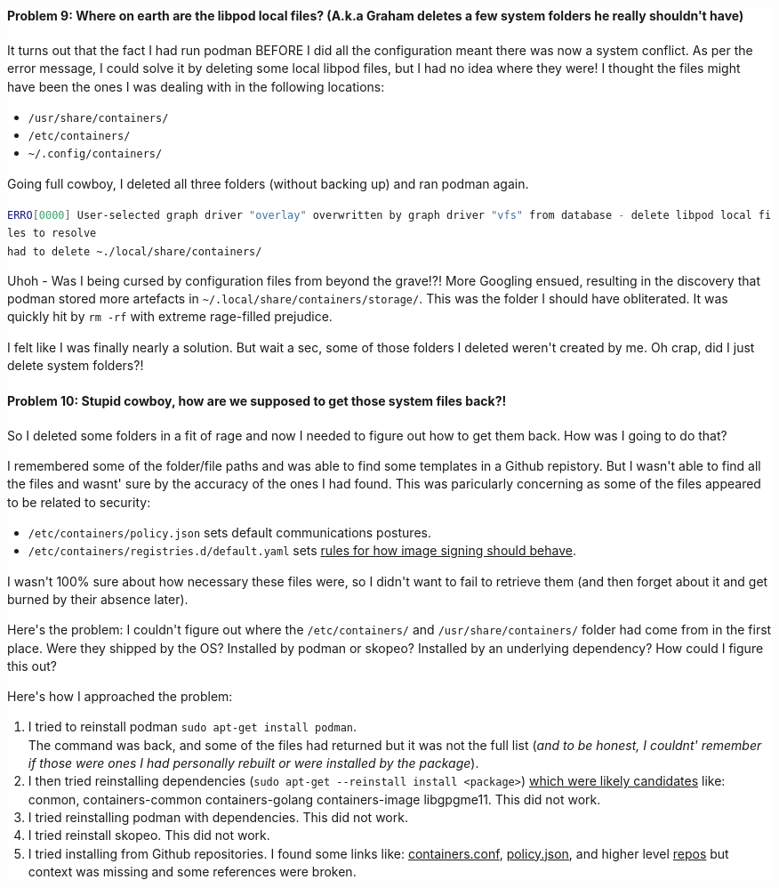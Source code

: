#### Problem 9: Where on earth are the libpod local files? (A.k.a Graham deletes a few system folders he really shouldn't have)
It turns out that the fact I had run podman BEFORE I did all the configuration meant there was now a system conflict. As per the error message, I could solve it by deleting some local libpod files, but I had no idea where they were! I thought the files might have been the ones I was dealing with in the following locations:
* `/usr/share/containers/`
* `/etc/containers/`
* `~/.config/containers/`

Going full cowboy, I deleted all three folders (without backing up) and ran podman again. 
```bash
ERRO[0000] User-selected graph driver "overlay" overwritten by graph driver "vfs" from database - delete libpod local files to resolve
had to delete ~./local/share/containers/
```
Uhoh - Was I being cursed by configuration files from beyond the grave!?! More Googling ensued, resulting in the discovery that podman stored more artefacts in `~/.local/share/containers/storage/`. This was the folder I should have obliterated. It was quickly hit by `rm -rf` with extreme rage-filled prejudice.

I felt like I was finally nearly a solution. But wait a sec, some of those folders I deleted weren't created by me. Oh crap, did I just delete system folders?!

#### Problem 10: Stupid cowboy, how are we supposed to get those system files back?!
So I deleted some folders in a fit of rage and now I needed to figure out how to get them back. How was I going to do that?

I remembered some of the folder/file paths and was able to find some templates in a Github repistory. But I wasn't able to find all the files and wasnt' sure by the accuracy of the ones I had found. This was paricularly concerning as some of the files appeared to be related to security:
* `/etc/containers/policy.json` sets default communications postures.
* `/etc/containers/registries.d/default.yaml` sets [rules for how image signing should behave](https://medium.com/@luis.ariz/container-image-signatures-in-openshift-4-a62b9e1c1b5a).

I wasn't 100% sure about how necessary these files were, so I didn't want to fail to retrieve them (and then forget about it and get burned by their absence later).

Here's the problem: I couldn't figure out where the `/etc/containers/` and `/usr/share/containers/` folder had come from in the first place. Were they shipped by the OS? Installed by podman or skopeo? Installed by an underlying dependency? How could I figure this out?

Here's how I approached the problem:
1. I tried to reinstall podman `sudo apt-get install podman`. <br> The command was back, and some of the files had returned but it was not the full list (_and to be honest, I couldnt' remember if those were ones I had personally rebuilt or were installed by the package_).
1. I then tried reinstalling dependencies (`sudo apt-get --reinstall install <package>`) [which were likely candidates](https://computingforgeeks.com/install-cri-o-container-runtime-on-ubuntu-linux/) like: conmon, containers-common containers-golang containers-image libgpgme11. This did not work.
1. I tried reinstalling podman with dependencies. This did not work.
1. I tried reinstall skopeo. This did not work.
1. I tried installing from Github repositories. I found some links like: [containers.conf](https://github.com/containers/common/blob/master/pkg/config/containers.conf), [policy.json](https://github.com/cri-o/cri-o/issues/901), and higher level [repos](https://github.com/containers) but context was missing and some references were broken.
